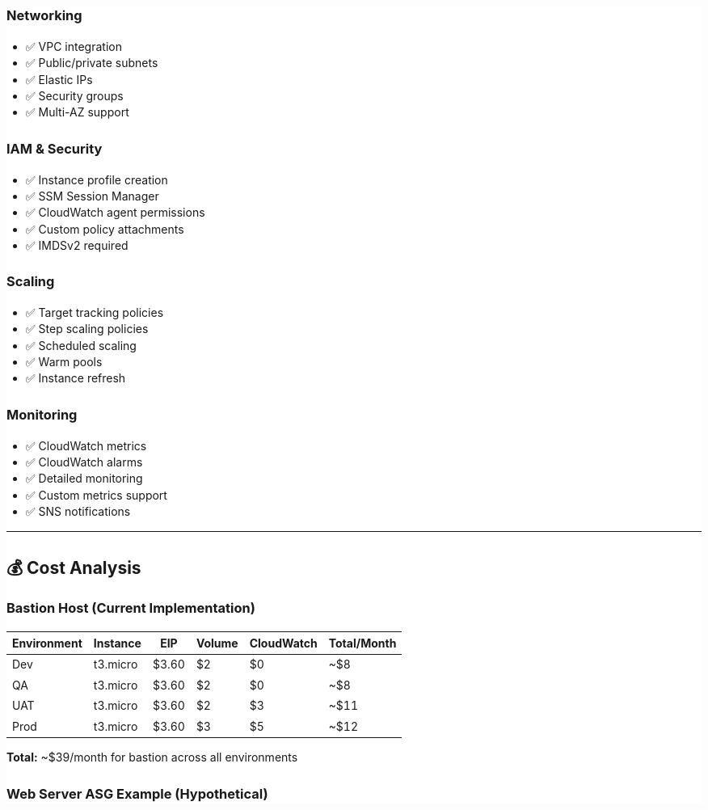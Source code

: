 ### Networking

- ✅ VPC integration
- ✅ Public/private subnets
- ✅ Elastic IPs
- ✅ Security groups
- ✅ Multi-AZ support

### IAM & Security

- ✅ Instance profile creation
- ✅ SSM Session Manager
- ✅ CloudWatch agent permissions
- ✅ Custom policy attachments
- ✅ IMDSv2 required

### Scaling

- ✅ Target tracking policies
- ✅ Step scaling policies
- ✅ Scheduled scaling
- ✅ Warm pools
- ✅ Instance refresh

### Monitoring

- ✅ CloudWatch metrics
- ✅ CloudWatch alarms
- ✅ Detailed monitoring
- ✅ Custom metrics support
- ✅ SNS notifications

---

## 💰 Cost Analysis

### Bastion Host (Current Implementation)

| Environment | Instance | EIP | Volume | CloudWatch | Total/Month |
|-------------|----------|-----|--------|------------|-------------|
| Dev | t3.micro | $3.60 | $2 | $0 | ~$8 |
| QA | t3.micro | $3.60 | $2 | $0 | ~$8 |
| UAT | t3.micro | $3.60 | $2 | $3 | ~$11 |
| Prod | t3.micro | $3.60 | $3 | $5 | ~$12 |

**Total:** ~$39/month for bastion across all environments

### Web Server ASG Example (Hypothetical)
